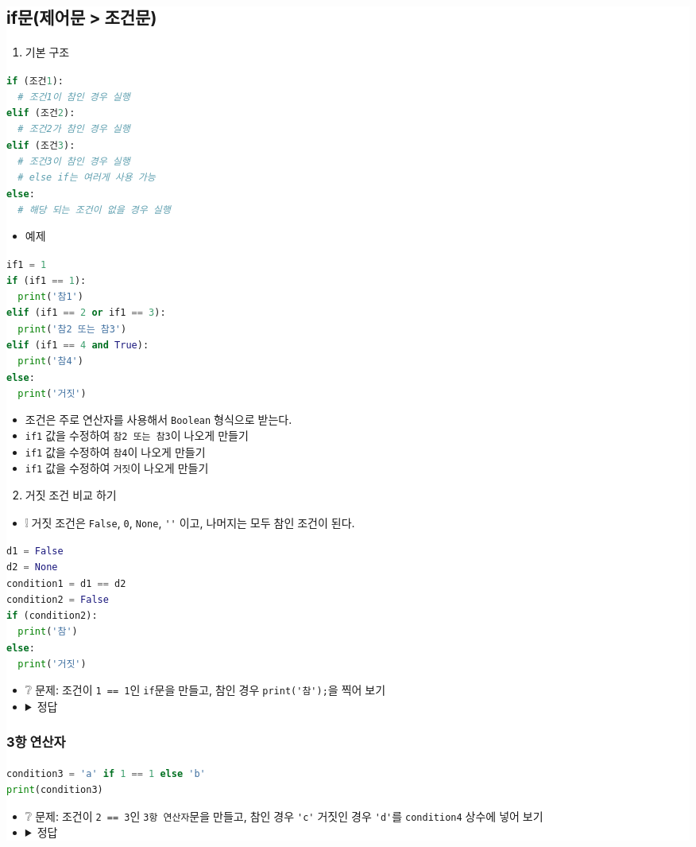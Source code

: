 ## if문(제어문 > 조건문)
1. 기본 구조
```py
if (조건1):
  # 조건1이 참인 경우 실행
elif (조건2):
  # 조건2가 참인 경우 실행
elif (조건3):
  # 조건3이 참인 경우 실행
  # else if는 여러게 사용 가능
else:
  # 해당 되는 조건이 없을 경우 실행
```
* 예제
```py
if1 = 1
if (if1 == 1):
  print('참1')
elif (if1 == 2 or if1 == 3):
  print('참2 또는 참3')
elif (if1 == 4 and True):
  print('참4')
else:
  print('거짓')
```
* 조건은 주로 연산자를 사용해서 `Boolean` 형식으로 받는다.
* `if1` 값을 수정하여 `참2 또는 참3`이 나오게 만들기
* `if1` 값을 수정하여 `참4`이 나오게 만들기
* `if1` 값을 수정하여 `거짓`이 나오게 만들기

2. 거짓 조건 비교 하기
* ❕ 거짓 조건은 `False`, `0`, `None`, `''` 이고, 나머지는 모두 참인 조건이 된다.
```py
d1 = False
d2 = None
condition1 = d1 == d2
condition2 = False
if (condition2):
  print('참')
else:
  print('거짓')
```
* ❔ 문제: 조건이 `1 == 1`인 `if`문을 만들고, 참인 경우 `print('참');`을 찍어 보기
* <details><summary>정답</summary></details>

### 3항 연산자
```py
condition3 = 'a' if 1 == 1 else 'b'
print(condition3)
```
* ❔ 문제: 조건이 `2 == 3`인 `3항 연산자`문을 만들고, 참인 경우 `'c'` 거짓인 경우 `'d'`를 `condition4` 상수에 넣어 보기
* <details><summary>정답</summary></details>
